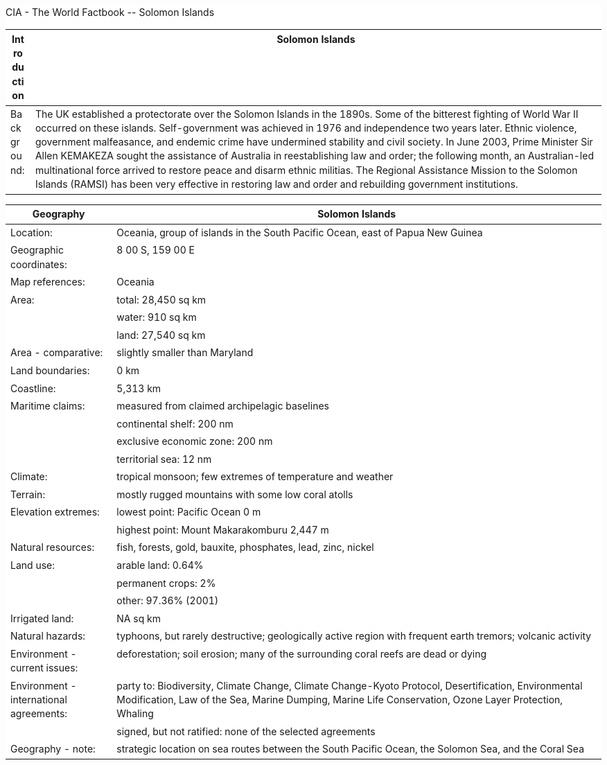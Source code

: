 CIA - The World Factbook -- Solomon Islands

| Introduction | Solomon Islands |
| --- | --- |
| Background: | The UK established a protectorate over the Solomon Islands in the 1890s. Some of the bitterest fighting of World War II occurred on these islands. Self-government was achieved in 1976 and independence two years later. Ethnic violence, government malfeasance, and endemic crime have undermined stability and civil society. In June 2003, Prime Minister Sir Allen KEMAKEZA sought the assistance of Australia in reestablishing law and order; the following month, an Australian-led multinational force arrived to restore peace and disarm ethnic militias. The Regional Assistance Mission to the Solomon Islands (RAMSI) has been very effective in restoring law and order and rebuilding government institutions. |

| Geography | Solomon Islands |
| --- | --- |
| Location: | Oceania, group of islands in the South Pacific Ocean, east of Papua New Guinea |
| Geographic coordinates: | 8 00 S, 159 00 E |
| Map references: | Oceania |
| Area: | total: 28,450 sq km |
| | water: 910 sq km |
| | land: 27,540 sq km |
| Area - comparative: | slightly smaller than Maryland |
| Land boundaries: | 0 km |
| Coastline: | 5,313 km |
| Maritime claims: | measured from claimed archipelagic baselines |
| | continental shelf: 200 nm |
| | exclusive economic zone: 200 nm |
| | territorial sea: 12 nm |
| Climate: | tropical monsoon; few extremes of temperature and weather |
| Terrain: | mostly rugged mountains with some low coral atolls |
| Elevation extremes: | lowest point: Pacific Ocean 0 m |
| | highest point: Mount Makarakomburu 2,447 m |
| Natural resources: | fish, forests, gold, bauxite, phosphates, lead, zinc, nickel |
| Land use: | arable land: 0.64% |
| | permanent crops: 2% |
| | other: 97.36% (2001) |
| Irrigated land: | NA sq km |
| Natural hazards: | typhoons, but rarely destructive; geologically active region with frequent earth tremors; volcanic activity |
| Environment - current issues: | deforestation; soil erosion; many of the surrounding coral reefs are dead or dying |
| Environment - international agreements: | party to: Biodiversity, Climate Change, Climate Change-Kyoto Protocol, Desertification, Environmental Modification, Law of the Sea, Marine Dumping, Marine Life Conservation, Ozone Layer Protection, Whaling |
| | signed, but not ratified: none of the selected agreements |
| Geography - note: | strategic location on sea routes between the South Pacific Ocean, the Solomon Sea, and the Coral Sea |
